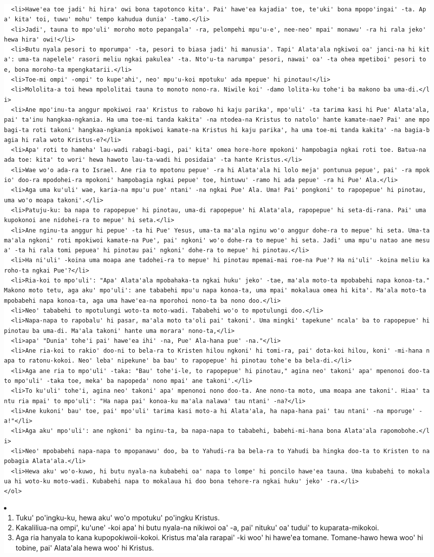       <li>Hawe'ea toe jadi' hi hira' owi bona tapotonco kita'. Pai' hawe'ea kajadia' toe, te'uki' bona mpopo'ingai' -ta. Apa' kita' toi, tuwu' mohu' tempo kahudua dunia' -tamo.</li>
      <li>Jadi', tauna to mpo'uli' moroho moto pepangala' -ra, pelompehi mpu'u-e', nee-neo' mpai' monawu' -ra hi rala jeko' hewa hira' owi!</li>
      <li>Butu nyala pesori to mporumpa' -ta, pesori to biasa jadi' hi manusia'. Tapi' Alata'ala ngkiwoi oa' janci-na hi kita': uma-ta napelele' rasori meliu ngkai pakulea' -ta. Nto'u-ta narumpa' pesori, nawai' oa' -ta ohea mpetiboi' pesori toe, bona moroho-ta mpengkatarii.</li>
      <li>Toe-mi ompi' -ompi' to kupe'ahi', neo' mpu'u-koi mpotuku' ada mpepue' hi pinotau!</li>
      <li>Mololita-a toi hewa mpololitai tauna to monoto nono-ra. Niwile koi' -damo lolita-ku tohe'i ba makono ba uma-di.</li>
      <li>Ane mpo'inu-ta anggur mpokiwoi raa' Kristus to rabowo hi kaju parika', mpo'uli' -ta tarima kasi hi Pue' Alata'ala, pai' ta'inu hangkaa-ngkania. Ha uma toe-mi tanda kakita' -na ntodea-na Kristus to natolo' hante kamate-nae? Pai' ane mpobagi-ta roti takoni' hangkaa-ngkania mpokiwoi kamate-na Kristus hi kaju parika', ha uma toe-mi tanda kakita' -na bagia-bagia hi rala woto Kristus-e?</li>
      <li>Apa' roti to hameha' lau-wadi rabagi-bagi, pai' kita' omea hore-hore mpokoni' hampobagia ngkai roti toe. Batua-na ada toe: kita' to wori' hewa hawoto lau-ta-wadi hi posidaia' -ta hante Kristus.</li>
      <li>Wae wo'o ada-ra to Israel. Ane ria to mpotonu pepue' -ra hi Alata'ala hi lolo meja' pontunua pepue', pai' -ra mpokio' doo-ra mpodohei-ra mpokoni' hampobagia ngkai pepue' toe, hintuwu' -ramo hi ada pepue' -ra hi Pue' Ala.</li>
      <li>Aga uma ku'uli' wae, karia-na mpu'u pue' ntani' -na ngkai Pue' Ala. Uma! Pai' pongkoni' to rapopepue' hi pinotau, uma wo'o moapa takoni'.</li>
      <li>Patuju-ku: ba napa to rapopepue' hi pinotau, uma-di rapopepue' hi Alata'ala, rapopepue' hi seta-di-rana. Pai' uma kupokonoi ane nidohei-ra to mepue' hi seta.</li>
      <li>Ane nginu-ta anggur hi pepue' -ta hi Pue' Yesus, uma-ta ma'ala nginu wo'o anggur dohe-ra to mepue' hi seta. Uma-ta ma'ala ngkoni' roti mpokiwoi kamate-na Pue', pai' ngkoni' wo'o dohe-ra to mepue' hi seta. Jadi' uma mpu'u natao ane mesua' -ta hi rala tomi pepuea' hi pinotau pai' ngkoni' dohe-ra to mepue' hi pinotau.</li>
      <li>Ha ni'uli' -koina uma moapa ane tadohei-ra to mepue' hi pinotau mpemai-mai roe-na Pue'? Ha ni'uli' -koina meliu karoho-ta ngkai Pue'?</li>
      <li>Ria-koi to mpo'uli': "Apa' Alata'ala mpobahaka-ta ngkai huku' jeko' -tae, ma'ala moto-ta mpobabehi napa konoa-ta." Makono moto tetu, aga aku' mpo'uli': ane tababehi mpu'u napa konoa-ta, uma mpai' mokalaua omea hi kita'. Ma'ala moto-ta mpobabehi napa konoa-ta, aga uma hawe'ea-na mporohoi nono-ta ba nono doo.</li>
      <li>Neo' tababehi to mpotulungi woto-ta moto-wadi. Tababehi wo'o to mpotulungi doo.</li>
      <li>Napa-napa to rapobalu' hi pasar, ma'ala moto ta'oli pai' takoni'. Uma mingki' tapekune' ncala' ba to rapopepue' hi pinotau ba uma-di. Ma'ala takoni' hante uma morara' nono-ta,</li>
      <li>apa' "Dunia' tohe'i pai' hawe'ea ihi' -na, Pue' Ala-hana pue' -na."</li>
      <li>Ane ria-koi to rakio' doo-ni to bela-ra to Kristen hilou ngkoni' hi tomi-ra, pai' dota-koi hilou, koni' -mi-hana napa to ratonu-kokoi. Neo' leba' nipekune' ba bau' to rapopepue' hi pinotau tohe'e ba bela-di.</li>
      <li>Aga ane ria to mpo'uli' -taka: "Bau' tohe'i-le, to rapopepue' hi pinotau," agina neo' takoni' apa' mpenonoi doo-ta to mpo'uli' -taka toe, meka' ba napopeda' nono mpai' ane takoni'.</li>
      <li>To ku'uli' tohe'i, agina neo' takoni' apa' mpenonoi nono doo-ta. Ane nono-ta moto, uma moapa ane takoni'. Hiaa' tantu ria mpai' to mpo'uli': "Ha napa pai' konoa-ku ma'ala nalawa' tau ntani' -na?</li>
      <li>Ane kukoni' bau' toe, pai' mpo'uli' tarima kasi moto-a hi Alata'ala, ha napa-hana pai' tau ntani' -na mporuge' -a!"</li>
      <li>Aga aku' mpo'uli': ane ngkoni' ba nginu-ta, ba napa-napa to tababehi, babehi-mi-hana bona Alata'ala rapomobohe.</li>
      <li>Neo' mpobabehi napa-napa to mpopanawu' doo, ba to Yahudi-ra ba bela-ra to Yahudi ba hingka doo-ta to Kristen to napobagia Alata'ala.</li>
      <li>Hewa aku' wo'o-kuwo, hi butu nyala-na kubabehi oa' napa to lompe' hi poncilo hawe'ea tauna. Uma kubabehi to mokalaua hi woto-ku moto-wadi. Kubabehi napa to mokalaua hi doo bona tehore-ra ngkai huku' jeko' -ra.</li>
    </ol>
  </li>
  <li>
    <ol>
      <li>Tuku' po'ingku-ku, hewa aku' wo'o mpotuku' po'ingku Kristus.</li>
      <li>Kakaliliua-na ompi', ku'une' -koi apa' hi butu nyala-na nikiwoi oa' -a, pai' nituku' oa' tudui' to kuparata-mikokoi.</li>
      <li>Aga ria hanyala to kana kupopokiwoii-kokoi. Kristus ma'ala rarapai' -ki woo' hi hawe'ea tomane. Tomane-hawo hewa woo' hi tobine, pai' Alata'ala hewa woo' hi Kristus.</li>